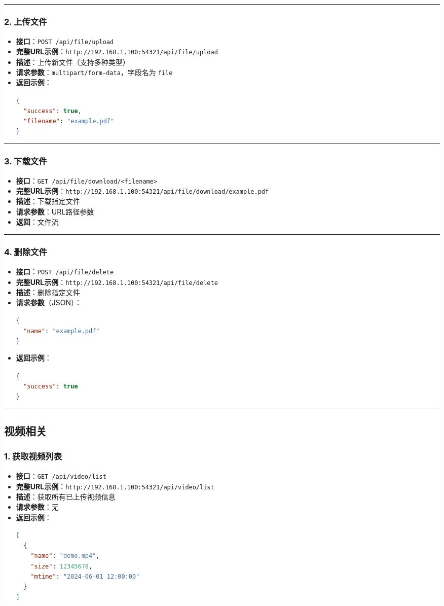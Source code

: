   ```json
  ```

---

### 2. 上传文件
- **接口**：`POST /api/file/upload`
- **完整URL示例**：`http://192.168.1.100:54321/api/file/upload`
- **描述**：上传新文件（支持多种类型）
- **请求参数**：`multipart/form-data`，字段名为 `file`
- **返回示例**：
  ```json
  {
    "success": true,
    "filename": "example.pdf"
  }
  ```

---

### 3. 下载文件
- **接口**：`GET /api/file/download/<filename>`
- **完整URL示例**：`http://192.168.1.100:54321/api/file/download/example.pdf`
- **描述**：下载指定文件
- **请求参数**：URL路径参数
- **返回**：文件流

---

### 4. 删除文件
- **接口**：`POST /api/file/delete`
- **完整URL示例**：`http://192.168.1.100:54321/api/file/delete`
- **描述**：删除指定文件
- **请求参数**（JSON）：
  ```json
  {
    "name": "example.pdf"
  }
  ```
- **返回示例**：
  ```json
  {
    "success": true
  }
  ```

---

## 视频相关

### 1. 获取视频列表
- **接口**：`GET /api/video/list`
- **完整URL示例**：`http://192.168.1.100:54321/api/video/list`
- **描述**：获取所有已上传视频信息
- **请求参数**：无
- **返回示例**：
  ```json
  [
    {
      "name": "demo.mp4",
      "size": 12345678,
      "mtime": "2024-06-01 12:00:00"
    }
  ]
  ```